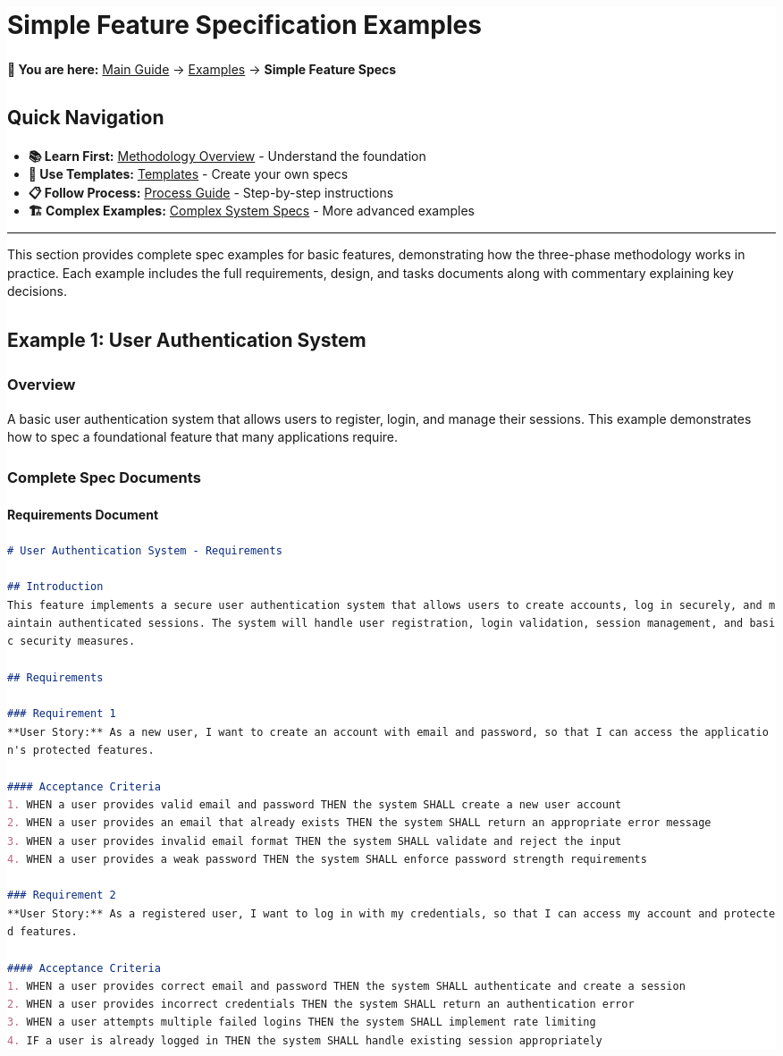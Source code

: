 # Simple Feature Specification Examples





**📍 You are here:** [Main Guide](../../README.md) → [Examples](README.md) → **Simple Feature Specs**

## Quick Navigation
- **📚 Learn First:** [Methodology Overview](../README.md) - Understand the foundation
- **📝 Use Templates:** [Templates](../templates/README.md) - Create your own specs
- **📋 Follow Process:** [Process Guide](../process/README.md) - Step-by-step instructions
- **🏗️ Complex Examples:** [Complex System Specs](complex-system-spec.md) - More advanced examples

---

This section provides complete spec examples for basic features, demonstrating how the three-phase methodology works in practice. Each example includes the full requirements, design, and tasks documents along with commentary explaining key decisions.

## Example 1: User Authentication System

### Overview
A basic user authentication system that allows users to register, login, and manage their sessions. This example demonstrates how to spec a foundational feature that many applications require.

### Complete Spec Documents

#### Requirements Document

```markdown
# User Authentication System - Requirements

## Introduction
This feature implements a secure user authentication system that allows users to create accounts, log in securely, and maintain authenticated sessions. The system will handle user registration, login validation, session management, and basic security measures.

## Requirements

### Requirement 1
**User Story:** As a new user, I want to create an account with email and password, so that I can access the application's protected features.

#### Acceptance Criteria
1. WHEN a user provides valid email and password THEN the system SHALL create a new user account
2. WHEN a user provides an email that already exists THEN the system SHALL return an appropriate error message
3. WHEN a user provides invalid email format THEN the system SHALL validate and reject the input
4. WHEN a user provides a weak password THEN the system SHALL enforce password strength requirements

### Requirement 2
**User Story:** As a registered user, I want to log in with my credentials, so that I can access my account and protected features.

#### Acceptance Criteria
1. WHEN a user provides correct email and password THEN the system SHALL authenticate and create a session
2. WHEN a user provides incorrect credentials THEN the system SHALL return an authentication error
3. WHEN a user attempts multiple failed logins THEN the system SHALL implement rate limiting
4. IF a user is already logged in THEN the system SHALL handle existing session appropriately

```